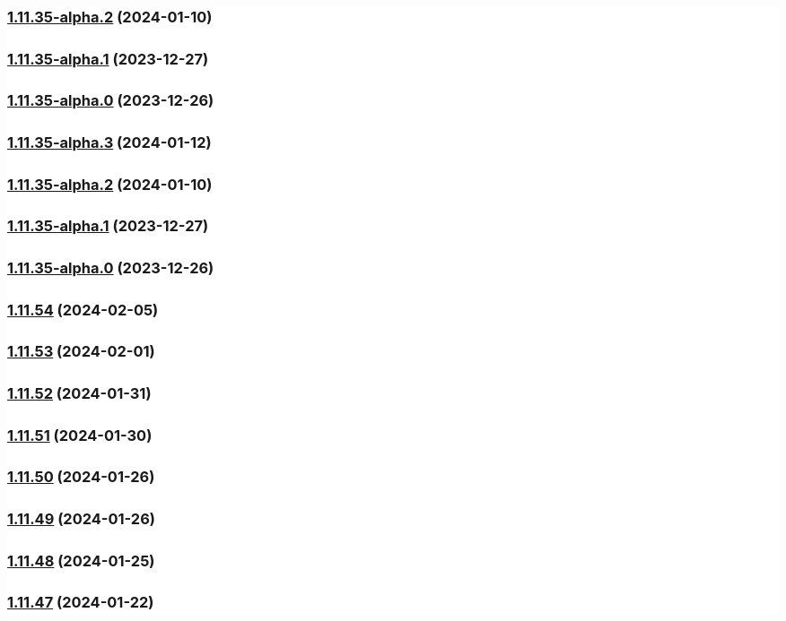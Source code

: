 ### [1.11.35-alpha.2](https://github.com/TropixInc/w3block-ui-sdk/compare/v1.11.39...v1.11.35-alpha.2) (2024-01-10)

### [1.11.35-alpha.1](https://github.com/TropixInc/w3block-ui-sdk/compare/v1.11.35-alpha.0...v1.11.35-alpha.1) (2023-12-27)

### [1.11.35-alpha.0](https://github.com/TropixInc/w3block-ui-sdk/compare/v1.11.34...v1.11.35-alpha.0) (2023-12-26)

### [1.11.35-alpha.3](https://github.com/TropixInc/w3block-ui-sdk/compare/v1.11.35-alpha.2...v1.11.35-alpha.3) (2024-01-12)

### [1.11.35-alpha.2](https://github.com/TropixInc/w3block-ui-sdk/compare/v1.11.35-alpha.1...v1.11.35-alpha.2) (2024-01-10)

### [1.11.35-alpha.1](https://github.com/TropixInc/w3block-ui-sdk/compare/v1.11.35-alpha.0...v1.11.35-alpha.1) (2023-12-27)

### [1.11.35-alpha.0](https://github.com/TropixInc/w3block-ui-sdk/compare/v1.11.34...v1.11.35-alpha.0) (2023-12-26)
### [1.11.54](https://github.com/TropixInc/w3block-ui-sdk/compare/v1.11.53...v1.11.54) (2024-02-05)

### [1.11.53](https://github.com/TropixInc/w3block-ui-sdk/compare/v1.11.52...v1.11.53) (2024-02-01)

### [1.11.52](https://github.com/TropixInc/w3block-ui-sdk/compare/v1.11.51...v1.11.52) (2024-01-31)

### [1.11.51](https://github.com/TropixInc/w3block-ui-sdk/compare/v1.11.50...v1.11.51) (2024-01-30)

### [1.11.50](https://github.com/TropixInc/w3block-ui-sdk/compare/v1.11.49...v1.11.50) (2024-01-26)

### [1.11.49](https://github.com/TropixInc/w3block-ui-sdk/compare/v1.11.48...v1.11.49) (2024-01-26)

### [1.11.48](https://github.com/TropixInc/w3block-ui-sdk/compare/v1.11.47...v1.11.48) (2024-01-25)

### [1.11.47](https://github.com/TropixInc/w3block-ui-sdk/compare/v1.11.46...v1.11.47) (2024-01-22)

